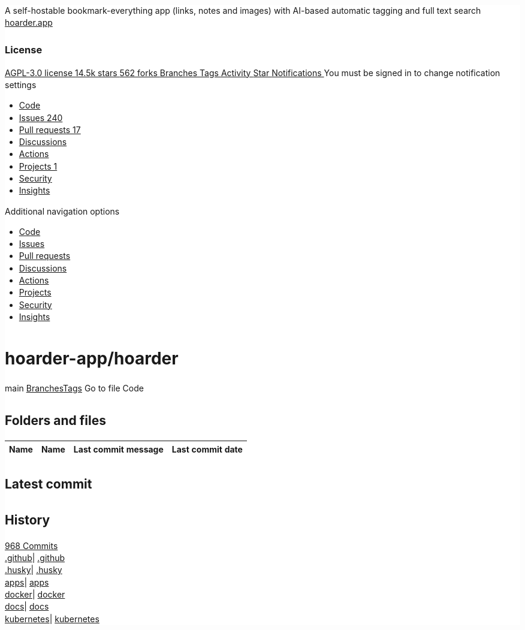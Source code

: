
A self-hostable bookmark-everything app (links, notes and images) with AI-based automatic tagging and full text search 
[hoarder.app](https://hoarder.app "https://hoarder.app")
### License
[ AGPL-3.0 license ](https://github.com/hoarder-app/hoarder/blob/main/LICENSE)
[ 14.5k stars ](https://github.com/hoarder-app/hoarder/stargazers) [ 562 forks ](https://github.com/hoarder-app/hoarder/forks) [ Branches ](https://github.com/hoarder-app/hoarder/branches) [ Tags ](https://github.com/hoarder-app/hoarder/tags) [ Activity ](https://github.com/hoarder-app/hoarder/activity)
[ Star  ](https://github.com/login?return_to=%2Fhoarder-app%2Fhoarder)
[ Notifications ](https://github.com/login?return_to=%2Fhoarder-app%2Fhoarder) You must be signed in to change notification settings
  * [ Code ](https://github.com/hoarder-app/hoarder)
  * [ Issues 240 ](https://github.com/hoarder-app/hoarder/issues)
  * [ Pull requests 17 ](https://github.com/hoarder-app/hoarder/pulls)
  * [ Discussions ](https://github.com/hoarder-app/hoarder/discussions)
  * [ Actions ](https://github.com/hoarder-app/hoarder/actions)
  * [ Projects 1 ](https://github.com/hoarder-app/hoarder/projects)
  * [ Security ](https://github.com/hoarder-app/hoarder/security)
  * [ Insights ](https://github.com/hoarder-app/hoarder/pulse)


Additional navigation options
  * [ Code  ](https://github.com/hoarder-app/hoarder)
  * [ Issues  ](https://github.com/hoarder-app/hoarder/issues)
  * [ Pull requests  ](https://github.com/hoarder-app/hoarder/pulls)
  * [ Discussions  ](https://github.com/hoarder-app/hoarder/discussions)
  * [ Actions  ](https://github.com/hoarder-app/hoarder/actions)
  * [ Projects  ](https://github.com/hoarder-app/hoarder/projects)
  * [ Security  ](https://github.com/hoarder-app/hoarder/security)
  * [ Insights  ](https://github.com/hoarder-app/hoarder/pulse)


# hoarder-app/hoarder
main
[Branches](https://github.com/hoarder-app/hoarder/branches)[Tags](https://github.com/hoarder-app/hoarder/tags)
[](https://github.com/hoarder-app/hoarder/branches)[](https://github.com/hoarder-app/hoarder/tags)
Go to file
Code
## Folders and files
Name| Name| Last commit message| Last commit date  
---|---|---|---  
## Latest commit
## History
[968 Commits](https://github.com/hoarder-app/hoarder/commits/main/)[](https://github.com/hoarder-app/hoarder/commits/main/)  
[.github](https://github.com/hoarder-app/hoarder/tree/main/.github ".github")| [.github](https://github.com/hoarder-app/hoarder/tree/main/.github ".github")  
[.husky](https://github.com/hoarder-app/hoarder/tree/main/.husky ".husky")| [.husky](https://github.com/hoarder-app/hoarder/tree/main/.husky ".husky")  
[apps](https://github.com/hoarder-app/hoarder/tree/main/apps "apps")| [apps](https://github.com/hoarder-app/hoarder/tree/main/apps "apps")  
[docker](https://github.com/hoarder-app/hoarder/tree/main/docker "docker")| [docker](https://github.com/hoarder-app/hoarder/tree/main/docker "docker")  
[docs](https://github.com/hoarder-app/hoarder/tree/main/docs "docs")| [docs](https://github.com/hoarder-app/hoarder/tree/main/docs "docs")  
[kubernetes](https://github.com/hoarder-app/hoarder/tree/main/kubernetes "kubernetes")| [kubernetes](https://github.com/hoarder-app/hoarder/tree/main/kubernetes "kubernetes")  